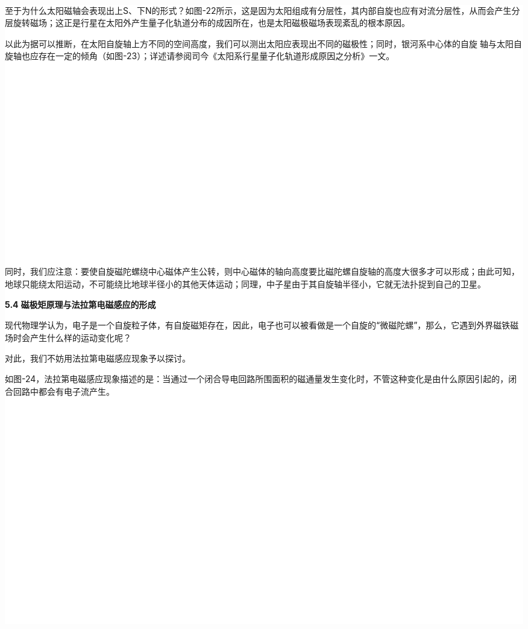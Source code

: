   

至于为什么太阳磁轴会表现出上S、下N的形式？如图-22所示，这是因为太阳组成有分层性，其内部自旋也应有对流分层性，从而会产生分层旋转磁场；这正是行星在太阳外产生量子化轨道分布的成因所在，也是太阳磁极磁场表现紊乱的根本原因。

以此为据可以推断，在太阳自旋轴上方不同的空间高度，我们可以测出太阳应表现出不同的磁极性；同时，银河系中心体的自旋 轴与太阳自旋轴也应存在一定的倾角（如图-23）；详述请参阅司今《太阳系行星量子化轨道形成原因之分析》一文。

  

![](assets/1715521873-045735e78e1004fd820f84ae63eecb92.svg)

  

同时，我们应注意：要使自旋磁陀螺绕中心磁体产生公转，则中心磁体的轴向高度要比磁陀螺自旋轴的高度大很多才可以形成；由此可知，地球只能绕太阳运动，不可能绕比地球半径小的其他天体运动；同理，中子星由于其自旋轴半径小，它就无法扑捉到自己的卫星。

**5.4** **磁极矩原理与法拉第电磁感应的形成**

现代物理学认为，电子是一个自旋粒子体，有自旋磁矩存在，因此，电子也可以被看做是一个自旋的“微磁陀螺”，那么，它遇到外界磁铁磁场时会产生什么样的运动变化呢？

对此，我们不妨用法拉第电磁感应现象予以探讨。

如图-24，法拉第电磁感应现象描述的是：当通过一个闭合导电回路所围面积的磁通量发生变化时，不管这种变化是由什么原因引起的，闭合回路中都会有电子流产生。

  

![](assets/1715521873-7038206c905e1b0f5093cf1ea736c908.svg)
